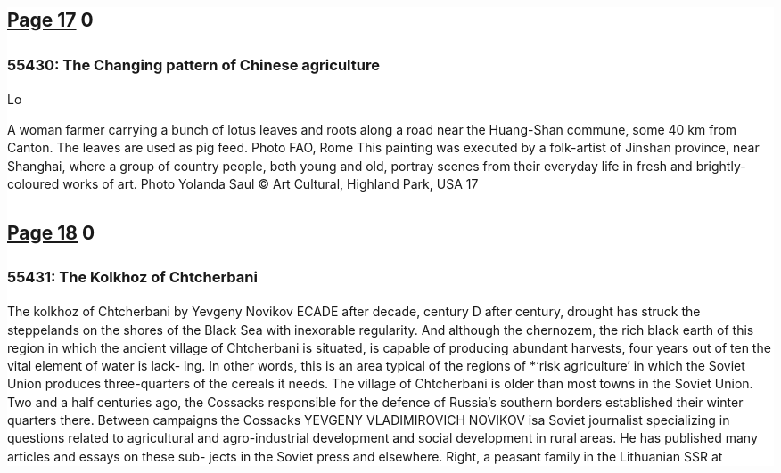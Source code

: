## [Page 17](074693engo.pdf#page=17) 0

### 55430: The Changing pattern of Chinese agriculture

Lo 
  
  
 
A woman farmer carrying a 
bunch of lotus leaves and 
roots along a road near the 
Huang-Shan commune, 
some 40 km from Canton. 
The leaves are used as pig 
feed. 
Photo FAO, Rome 
This painting was executed 
by a folk-artist of Jinshan 
province, near Shanghai, 
where a group of country 
people, both young and old, 
portray scenes from their 
everyday life in fresh and 
brightly-coloured works of 
art. 
Photo Yolanda Saul © Art Cultural, Highland Park, USA 
17 
  
  
 

## [Page 18](074693engo.pdf#page=18) 0

### 55431: The Kolkhoz of Chtcherbani

The kolkhoz 
of Chtcherbani 
by Yevgeny Novikov 
ECADE after decade, century 
D after century, drought has struck 
the steppelands on the shores of the 
Black Sea with inexorable regularity. And 
although the chernozem, the rich black 
earth of this region in which the ancient 
village of Chtcherbani is situated, is capable 
of producing abundant harvests, four years 
out of ten the vital element of water is lack- 
ing. In other words, this is an area typical of 
the regions of *‘risk agriculture’ in which 
the Soviet Union produces three-quarters of 
the cereals it needs. 
The village of Chtcherbani is older than 
most towns in the Soviet Union. Two and a 
half centuries ago, the Cossacks responsible 
for the defence of Russia’s southern 
borders established their winter quarters 
there. Between campaigns the Cossacks 
YEVGENY VLADIMIROVICH NOVIKOV isa 
Soviet journalist specializing in questions related 
to agricultural and agro-industrial development 
and social development in rural areas. He has 
published many articles and essays on these sub- 
jects in the Soviet press and elsewhere. 
Right, a peasant family 
in the Lithuanian SSR at 